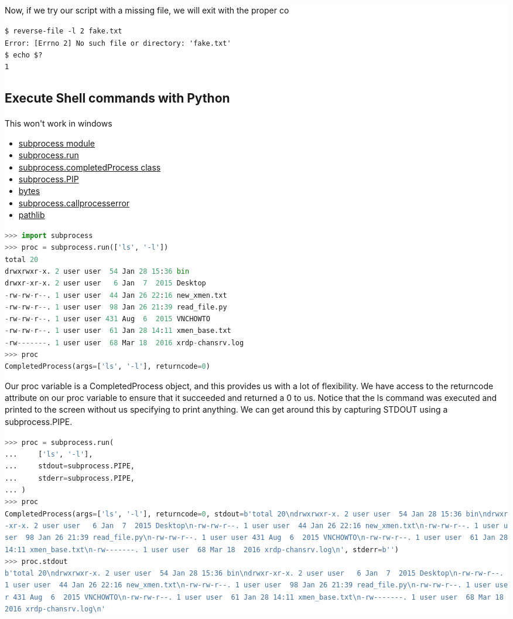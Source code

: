 ```py
```
Now, if we try our script with a missing file, we will exit with the proper co

```shell
$ reverse-file -l 2 fake.txt
Error: [Errno 2] No such file or directory: 'fake.txt'
$ echo $?
1
```



## Execute Shell commands with Python

This won't work in windows

* [subprocess module](https://docs.python.org/3/library/subprocess.html)
* [subprocess.run](https://docs.python.org/3/library/subprocess.html#subprocess.run)
* [subprocess.completedProcess class](https://docs.python.org/3/library/subprocess.html#subprocess.CompletedProcess)
* [subprocess.PIP](https://docs.python.org/3/library/subprocess.html#subprocess.PIPE)
* [bytes](https://docs.python.org/3/library/stdtypes.html#bytes)
* [subprocess.callprocesserror](https://docs.python.org/3/library/subprocess.html#subprocess.CalledProcessError)
* [pathlib](https://docs.python.org/3/library/pathlib.html)

```py
>>> import subprocess
>>> proc = subprocess.run(['ls', '-l'])
total 20
drwxrwxr-x. 2 user user  54 Jan 28 15:36 bin
drwxr-xr-x. 2 user user   6 Jan  7  2015 Desktop
-rw-rw-r--. 1 user user  44 Jan 26 22:16 new_xmen.txt
-rw-rw-r--. 1 user user  98 Jan 26 21:39 read_file.py
-rw-rw-r--. 1 user user 431 Aug  6  2015 VNCHOWTO
-rw-rw-r--. 1 user user  61 Jan 28 14:11 xmen_base.txt
-rw-------. 1 user user  68 Mar 18  2016 xrdp-chansrv.log
>>> proc
CompletedProcess(args=['ls', '-l'], returncode=0)
```

Our proc variable is a CompletedProcess object, and this provides us with a lot of flexibility. We have access to the returncode attribute on our proc variable to ensure that it succeeded and returned a 0 to us. Notice that the ls command was executed and printed to the screen without us specifying to print anything. We can get around this by capturing STDOUT using a subprocess.PIPE.

```py
>>> proc = subprocess.run(
...     ['ls', '-l'],
...     stdout=subprocess.PIPE,
...     stderr=subprocess.PIPE,
... )
>>> proc
CompletedProcess(args=['ls', '-l'], returncode=0, stdout=b'total 20\ndrwxrwxr-x. 2 user user  54 Jan 28 15:36 bin\ndrwxr-xr-x. 2 user user   6 Jan  7  2015 Desktop\n-rw-rw-r--. 1 user user  44 Jan 26 22:16 new_xmen.txt\n-rw-rw-r--. 1 user user  98 Jan 26 21:39 read_file.py\n-rw-rw-r--. 1 user user 431 Aug  6  2015 VNCHOWTO\n-rw-rw-r--. 1 user user  61 Jan 28 14:11 xmen_base.txt\n-rw-------. 1 user user  68 Mar 18  2016 xrdp-chansrv.log\n', stderr=b'')
>>> proc.stdout
b'total 20\ndrwxrwxr-x. 2 user user  54 Jan 28 15:36 bin\ndrwxr-xr-x. 2 user user   6 Jan  7  2015 Desktop\n-rw-rw-r--. 1 user user  44 Jan 26 22:16 new_xmen.txt\n-rw-rw-r--. 1 user user  98 Jan 26 21:39 read_file.py\n-rw-rw-r--. 1 user user 431 Aug  6  2015 VNCHOWTO\n-rw-rw-r--. 1 user user  61 Jan 28 14:11 xmen_base.txt\n-rw-------. 1 user user  68 Mar 18  2016 xrdp-chansrv.log\n'
```
